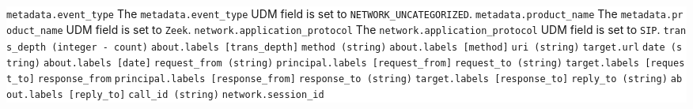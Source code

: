 <td></td>
<td><code>metadata.event_type</code></td>
<td>The <code>metadata.event_type</code> UDM field is set to <code>NETWORK_UNCATEGORIZED</code>.</td>
</tr>
<tr>
<td></td>
<td><code>metadata.product_name</code></td>
<td>The <code>metadata.product_name</code> UDM field is set to <code>Zeek</code>.</td>
</tr>
<tr>
<td></td>
<td><code>network.application_protocol</code></td>
<td>The <code>network.application_protocol</code> UDM field is set to <code>SIP</code>.</td>
</tr>
<tr>
<td><code>trans_depth (integer - count)</code></td>
<td><code>about.labels [trans_depth]</code></td>
<td></td>
</tr>
<tr>
<td><code>method (string)</code></td>
<td><code>about.labels [method]</code></td>
<td></td>
</tr>
<tr>
<td><code>uri (string)</code></td>
<td><code>target.url</code></td>
<td></td>
</tr>
<tr>
<td><code>date (string)</code></td>
<td><code>about.labels [date]</code></td>
<td></td>
</tr>
<tr>
<td><code>request_from (string)</code></td>
<td><code>principal.labels [request_from]</code></td>
<td></td>
</tr>
<tr>
<td><code>request_to (string)</code></td>
<td><code>target.labels [request_to]</code></td>
<td></td>
</tr>
<tr>
<td><code>response_from</code></td>
<td><code>principal.labels [response_from]</code></td>
<td></td>
</tr>
<tr>
<td><code>response_to (string)</code></td>
<td><code>target.labels [response_to]</code></td>
<td></td>
</tr>
<tr>
<td><code>reply_to (string)</code></td>
<td><code>about.labels [reply_to]</code></td>
<td></td>
</tr>
<tr>
<td><code>call_id (string)</code></td>
<td><code>network.session_id</code></td>
<td></td>